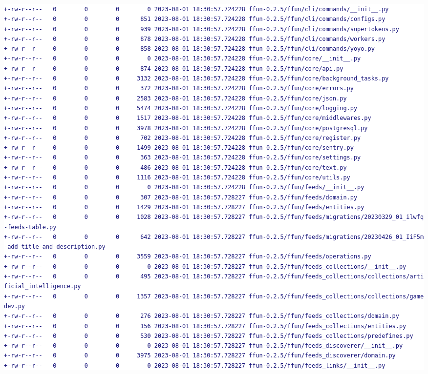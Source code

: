 ```diff
+-rw-r--r--   0        0        0        0 2023-08-01 18:30:57.724228 ffun-0.2.5/ffun/cli/commands/__init__.py
+-rw-r--r--   0        0        0      851 2023-08-01 18:30:57.724228 ffun-0.2.5/ffun/cli/commands/configs.py
+-rw-r--r--   0        0        0      939 2023-08-01 18:30:57.724228 ffun-0.2.5/ffun/cli/commands/supertokens.py
+-rw-r--r--   0        0        0      878 2023-08-01 18:30:57.724228 ffun-0.2.5/ffun/cli/commands/workers.py
+-rw-r--r--   0        0        0      858 2023-08-01 18:30:57.724228 ffun-0.2.5/ffun/cli/commands/yoyo.py
+-rw-r--r--   0        0        0        0 2023-08-01 18:30:57.724228 ffun-0.2.5/ffun/core/__init__.py
+-rw-r--r--   0        0        0      874 2023-08-01 18:30:57.724228 ffun-0.2.5/ffun/core/api.py
+-rw-r--r--   0        0        0     3132 2023-08-01 18:30:57.724228 ffun-0.2.5/ffun/core/background_tasks.py
+-rw-r--r--   0        0        0      372 2023-08-01 18:30:57.724228 ffun-0.2.5/ffun/core/errors.py
+-rw-r--r--   0        0        0     2583 2023-08-01 18:30:57.724228 ffun-0.2.5/ffun/core/json.py
+-rw-r--r--   0        0        0     5474 2023-08-01 18:30:57.724228 ffun-0.2.5/ffun/core/logging.py
+-rw-r--r--   0        0        0     1517 2023-08-01 18:30:57.724228 ffun-0.2.5/ffun/core/middlewares.py
+-rw-r--r--   0        0        0     3978 2023-08-01 18:30:57.724228 ffun-0.2.5/ffun/core/postgresql.py
+-rw-r--r--   0        0        0      702 2023-08-01 18:30:57.724228 ffun-0.2.5/ffun/core/register.py
+-rw-r--r--   0        0        0     1499 2023-08-01 18:30:57.724228 ffun-0.2.5/ffun/core/sentry.py
+-rw-r--r--   0        0        0      363 2023-08-01 18:30:57.724228 ffun-0.2.5/ffun/core/settings.py
+-rw-r--r--   0        0        0      486 2023-08-01 18:30:57.724228 ffun-0.2.5/ffun/core/text.py
+-rw-r--r--   0        0        0     1116 2023-08-01 18:30:57.724228 ffun-0.2.5/ffun/core/utils.py
+-rw-r--r--   0        0        0        0 2023-08-01 18:30:57.724228 ffun-0.2.5/ffun/feeds/__init__.py
+-rw-r--r--   0        0        0      307 2023-08-01 18:30:57.728227 ffun-0.2.5/ffun/feeds/domain.py
+-rw-r--r--   0        0        0     1429 2023-08-01 18:30:57.728227 ffun-0.2.5/ffun/feeds/entities.py
+-rw-r--r--   0        0        0     1028 2023-08-01 18:30:57.728227 ffun-0.2.5/ffun/feeds/migrations/20230329_01_ilwfq-feeds-table.py
+-rw-r--r--   0        0        0      642 2023-08-01 18:30:57.728227 ffun-0.2.5/ffun/feeds/migrations/20230426_01_IiF5m-add-title-and-description.py
+-rw-r--r--   0        0        0     3559 2023-08-01 18:30:57.728227 ffun-0.2.5/ffun/feeds/operations.py
+-rw-r--r--   0        0        0        0 2023-08-01 18:30:57.728227 ffun-0.2.5/ffun/feeds_collections/__init__.py
+-rw-r--r--   0        0        0      495 2023-08-01 18:30:57.728227 ffun-0.2.5/ffun/feeds_collections/collections/artificial_intelligence.py
+-rw-r--r--   0        0        0     1357 2023-08-01 18:30:57.728227 ffun-0.2.5/ffun/feeds_collections/collections/gamedev.py
+-rw-r--r--   0        0        0      276 2023-08-01 18:30:57.728227 ffun-0.2.5/ffun/feeds_collections/domain.py
+-rw-r--r--   0        0        0      156 2023-08-01 18:30:57.728227 ffun-0.2.5/ffun/feeds_collections/entities.py
+-rw-r--r--   0        0        0      530 2023-08-01 18:30:57.728227 ffun-0.2.5/ffun/feeds_collections/predefines.py
+-rw-r--r--   0        0        0        0 2023-08-01 18:30:57.728227 ffun-0.2.5/ffun/feeds_discoverer/__init__.py
+-rw-r--r--   0        0        0     3975 2023-08-01 18:30:57.728227 ffun-0.2.5/ffun/feeds_discoverer/domain.py
+-rw-r--r--   0        0        0        0 2023-08-01 18:30:57.728227 ffun-0.2.5/ffun/feeds_links/__init__.py
```